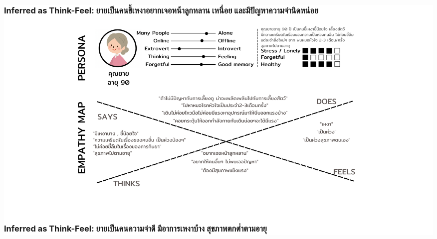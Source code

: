 ### **Inferred as Think-Feel:** ยายเป็นคนขี้เหงาอยากเจอหน้าลูกหลาน เหนื่อย และมีปัญหาความจำนิดหน่อย
<p align="center">
  <img src="asset/ยาย90.png" alt="ยาย90" height="370">
</p> 


### **Inferred as Think-Feel:** ยายเป็นคนความจำดี มีอาการเหงาบ้าง สุขภาพตกต่ำตามอายุ
<p align="center">